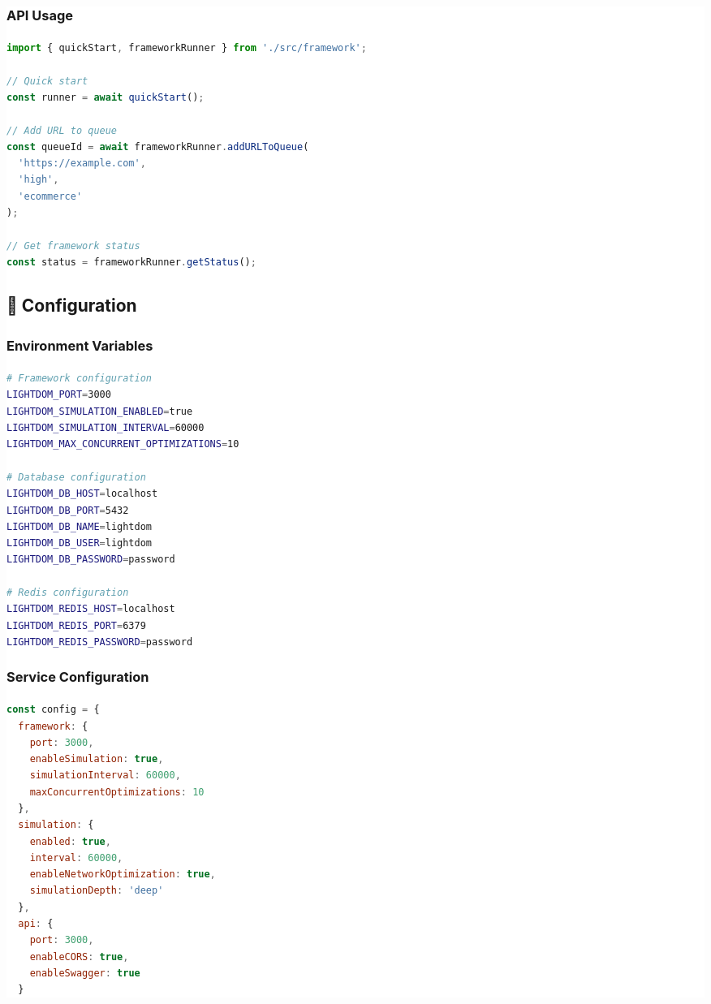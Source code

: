 ### API Usage

```javascript
import { quickStart, frameworkRunner } from './src/framework';

// Quick start
const runner = await quickStart();

// Add URL to queue
const queueId = await frameworkRunner.addURLToQueue(
  'https://example.com',
  'high',
  'ecommerce'
);

// Get framework status
const status = frameworkRunner.getStatus();
```

## 🔧 Configuration

### Environment Variables

```bash
# Framework configuration
LIGHTDOM_PORT=3000
LIGHTDOM_SIMULATION_ENABLED=true
LIGHTDOM_SIMULATION_INTERVAL=60000
LIGHTDOM_MAX_CONCURRENT_OPTIMIZATIONS=10

# Database configuration
LIGHTDOM_DB_HOST=localhost
LIGHTDOM_DB_PORT=5432
LIGHTDOM_DB_NAME=lightdom
LIGHTDOM_DB_USER=lightdom
LIGHTDOM_DB_PASSWORD=password

# Redis configuration
LIGHTDOM_REDIS_HOST=localhost
LIGHTDOM_REDIS_PORT=6379
LIGHTDOM_REDIS_PASSWORD=password
```

### Service Configuration

```javascript
const config = {
  framework: {
    port: 3000,
    enableSimulation: true,
    simulationInterval: 60000,
    maxConcurrentOptimizations: 10
  },
  simulation: {
    enabled: true,
    interval: 60000,
    enableNetworkOptimization: true,
    simulationDepth: 'deep'
  },
  api: {
    port: 3000,
    enableCORS: true,
    enableSwagger: true
  }
```